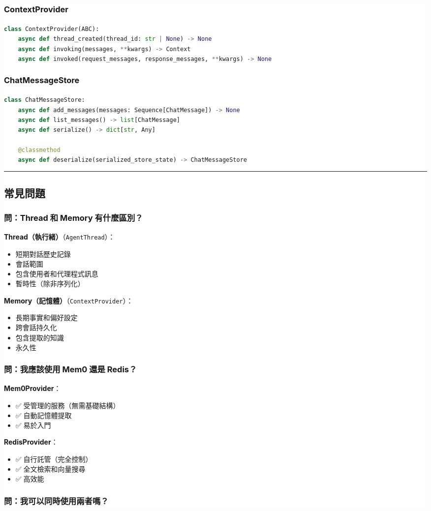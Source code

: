 ### ContextProvider

```python
class ContextProvider(ABC):
    async def thread_created(thread_id: str | None) -> None
    async def invoking(messages, **kwargs) -> Context
    async def invoked(request_messages, response_messages, **kwargs) -> None
```

### ChatMessageStore

```python
class ChatMessageStore:
    async def add_messages(messages: Sequence[ChatMessage]) -> None
    async def list_messages() -> list[ChatMessage]
    async def serialize() -> dict[str, Any]
    
    @classmethod
    async def deserialize(serialized_store_state) -> ChatMessageStore
```

---

## 常見問題

### 問：Thread 和 Memory 有什麼區別？

**Thread（執行緒）**（`AgentThread`）：
- 短期對話歷史記錄
- 會話範圍
- 包含使用者和代理程式訊息
- 暫時性（除非序列化）

**Memory（記憶體）**（`ContextProvider`）：
- 長期事實和偏好設定
- 跨會話持久化
- 包含提取的知識
- 永久性

### 問：我應該使用 Mem0 還是 Redis？

**Mem0Provider**：
- ✅ 受管理的服務（無需基礎結構）
- ✅ 自動記憶體提取
- ✅ 易於入門

**RedisProvider**：
- ✅ 自行託管（完全控制）
- ✅ 全文檢索和向量搜尋
- ✅ 高效能

### 問：我可以同時使用兩者嗎？
